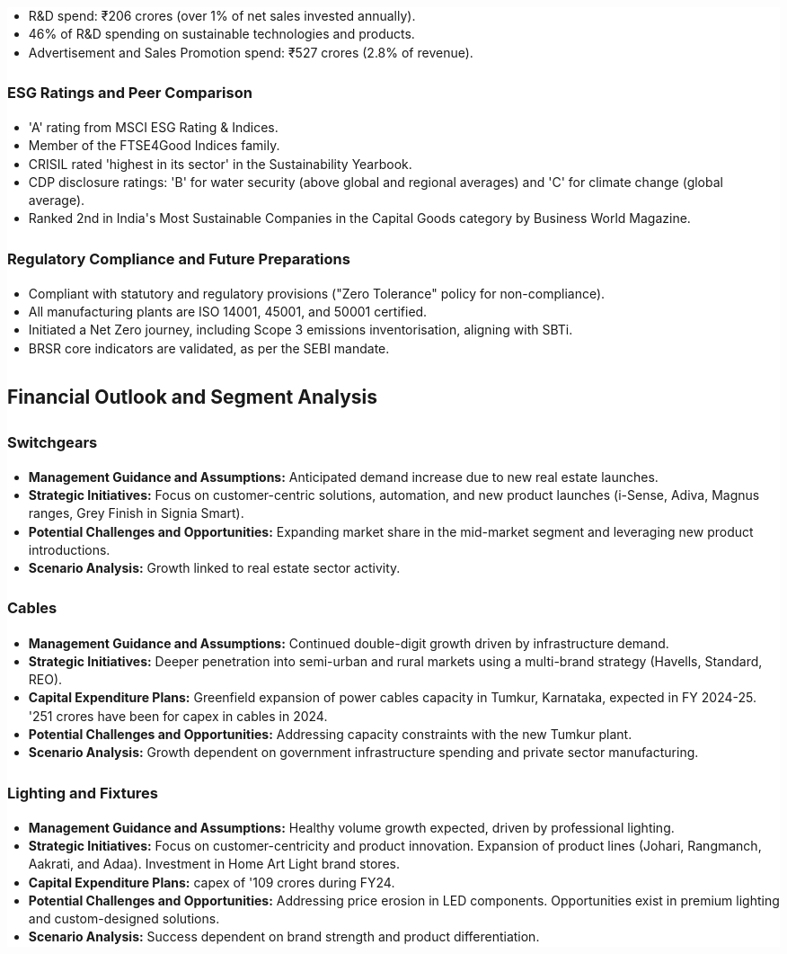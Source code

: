 *   R&D spend: ₹206 crores (over 1% of net sales invested annually).
*   46% of R&D spending on sustainable technologies and products.
*   Advertisement and Sales Promotion spend: ₹527 crores (2.8% of revenue).

### ESG Ratings and Peer Comparison

*   'A' rating from MSCI ESG Rating & Indices.
*   Member of the FTSE4Good Indices family.
*   CRISIL rated 'highest in its sector' in the Sustainability Yearbook.
*   CDP disclosure ratings: 'B' for water security (above global and regional averages) and 'C' for climate change (global average).
*   Ranked 2nd in India's Most Sustainable Companies in the Capital Goods category by Business World Magazine.

### Regulatory Compliance and Future Preparations

*   Compliant with statutory and regulatory provisions ("Zero Tolerance" policy for non-compliance).
*   All manufacturing plants are ISO 14001, 45001, and 50001 certified.
*   Initiated a Net Zero journey, including Scope 3 emissions inventorisation, aligning with SBTi.
*	 BRSR core indicators are validated, as per the SEBI mandate.

## Financial Outlook and Segment Analysis

### Switchgears

*   **Management Guidance and Assumptions:** Anticipated demand increase due to new real estate launches.
*   **Strategic Initiatives:** Focus on customer-centric solutions, automation, and new product launches (i-Sense, Adiva, Magnus ranges, Grey Finish in Signia Smart).
*   **Potential Challenges and Opportunities:** Expanding market share in the mid-market segment and leveraging new product introductions.
*   **Scenario Analysis:** Growth linked to real estate sector activity.

### Cables

*   **Management Guidance and Assumptions:** Continued double-digit growth driven by infrastructure demand.
*   **Strategic Initiatives:** Deeper penetration into semi-urban and rural markets using a multi-brand strategy (Havells, Standard, REO).
*   **Capital Expenditure Plans:** Greenfield expansion of power cables capacity in Tumkur, Karnataka, expected in FY 2024-25. '251 crores have been for capex in cables in 2024.
*   **Potential Challenges and Opportunities:** Addressing capacity constraints with the new Tumkur plant.
*   **Scenario Analysis:** Growth dependent on government infrastructure spending and private sector manufacturing.

### Lighting and Fixtures

*   **Management Guidance and Assumptions:** Healthy volume growth expected, driven by professional lighting.
*   **Strategic Initiatives:** Focus on customer-centricity and product innovation. Expansion of product lines (Johari, Rangmanch, Aakrati, and Adaa). Investment in Home Art Light brand stores.
*   **Capital Expenditure Plans:** capex of '109 crores during FY24.
*   **Potential Challenges and Opportunities:** Addressing price erosion in LED components. Opportunities exist in premium lighting and custom-designed solutions.
*   **Scenario Analysis:** Success dependent on brand strength and product differentiation.
